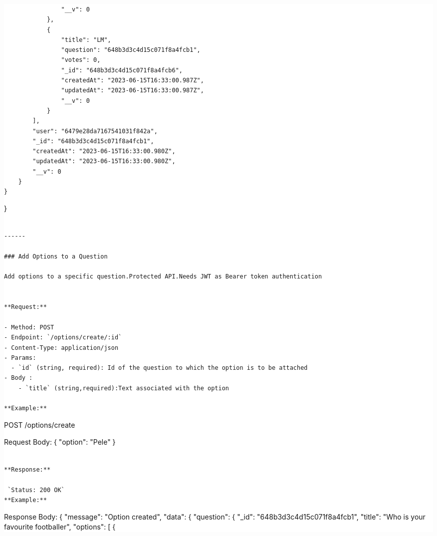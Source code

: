                     "__v": 0
                },
                {
                    "title": "LM",
                    "question": "648b3d3c4d15c071f8a4fcb1",
                    "votes": 0,
                    "_id": "648b3d3c4d15c071f8a4fcb6",
                    "createdAt": "2023-06-15T16:33:00.987Z",
                    "updatedAt": "2023-06-15T16:33:00.987Z",
                    "__v": 0
                }
            ],
            "user": "6479e28da7167541031f842a",
            "_id": "648b3d3c4d15c071f8a4fcb1",
            "createdAt": "2023-06-15T16:33:00.980Z",
            "updatedAt": "2023-06-15T16:33:00.980Z",
            "__v": 0
        }
    }
}
```

------

### Add Options to a Question

Add options to a specific question.Protected API.Needs JWT as Bearer token authentication


**Request:**

- Method: POST
- Endpoint: `/options/create/:id`
- Content-Type: application/json
- Params:
  - `id` (string, required): Id of the question to which the option is to be attached
- Body :
    - `title` (string,required):Text associated with the option

**Example:**

```
POST /options/create

Request Body:
{
  "option": "Pele"
}
```

**Response:**

 `Status: 200 OK`
**Example:**

```
Response Body:
{
    "message": "Option created",
    "data": {
        "question": {
            "_id": "648b3d3c4d15c071f8a4fcb1",
            "title": "Who is your favourite footballer",
            "options": [
                {